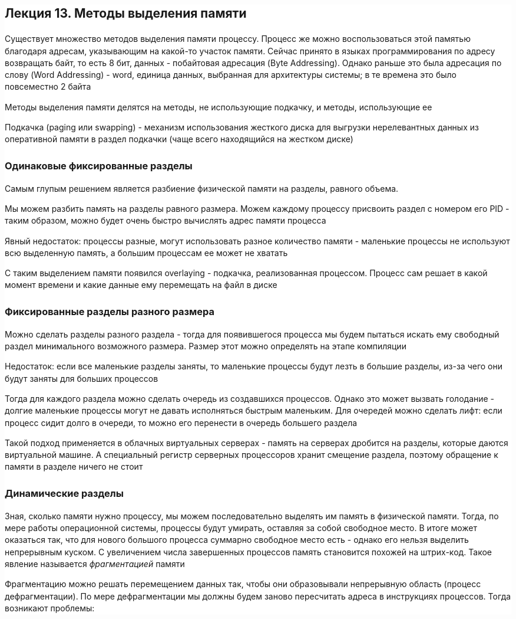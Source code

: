 ## Лекция 13. Методы выделения памяти

Существует множество методов выделения памяти процессу. Процесс же можно воспользоваться этой памятью благодаря адресам, указывающим на какой-то участок памяти.
Сейчас принято в языках программирования по адресу возвращать байт, то есть 8 бит, данных - побайтовая адресация (Byte Addressing). Однако раньше это была адресация по слову (Word Addressing) - word, единица данных, выбранная для архитектуры системы; в те времена это было повсеместно 2 байта

Методы выделения памяти делятся на методы, не использующие подкачку, и методы, использующие ее

Подкачка (paging или swapping) - механизм использования жесткого диска для выгрузки нерелевантных данных из оперативной памяти в раздел подкачки (чаще всего находящийся на жестком диске)

### Одинаковые фиксированные разделы

Самым глупым решением является разбиение физической памяти на разделы, равного объема.

Мы можем разбить память на разделы равного размера. Можем каждому процессу присвоить раздел с номером его PID - таким образом, можно будет очень быстро вычислять адрес памяти процесса

Явный недостаток: процессы разные, могут использовать разное количество памяти - маленькие процессы не используют всю выделенную память, а большим процессам ее может не хватать

С таким выделением памяти появился overlaying - подкачка, реализованная процессом. Процесс сам решает в какой момент времени и какие данные ему перемещать на файл в диске

### Фиксированные разделы разного размера

Можно сделать разделы разного раздела - тогда для появившегося процесса мы будем пытаться искать ему свободный раздел минимального возможного размера. Размер этот можно определять на этапе компиляции

Недостаток: если все маленькие разделы заняты, то маленькие процессы будут лезть в большие разделы, из-за чего они будут заняты для больших процессов

Тогда для каждого раздела можно сделать очередь из создавшихся процессов. Однако это может вызвать голодание - долгие маленькие процессы могут не давать исполняться быстрым маленьким. Для очередей можно сделать лифт: если процесс сидит долго в очереди, то можно его перенести в очередь большего раздела

Такой подход применяется в облачных виртуальных серверах - память на серверах дробится на разделы, которые даются виртуальной машине. А специальный регистр серверных процессоров хранит смещение раздела, поэтому обращение к памяти в разделе ничего не стоит

### Динамические разделы

Зная, сколько памяти нужно процессу, мы можем последовательно выделять им память в физической памяти. Тогда, по мере работы операционной системы, процессы будут умирать, оставляя за собой свободное место. В итоге может оказаться так, что для нового большого процесса суммарно свободное место есть - однако его нельзя выделить непрерывным куском. С увеличением числа завершенных процессов память становится похожей на штрих-код. Такое явление называется _фрагментацией_ памяти

Фрагментацию можно решать перемещением данных так, чтобы они образовывали непрерывную область (процесс дефрагментации). По мере дефрагментации мы должны будем заново пересчитать адреса в инструкциях процессов. Тогда возникают проблемы:
